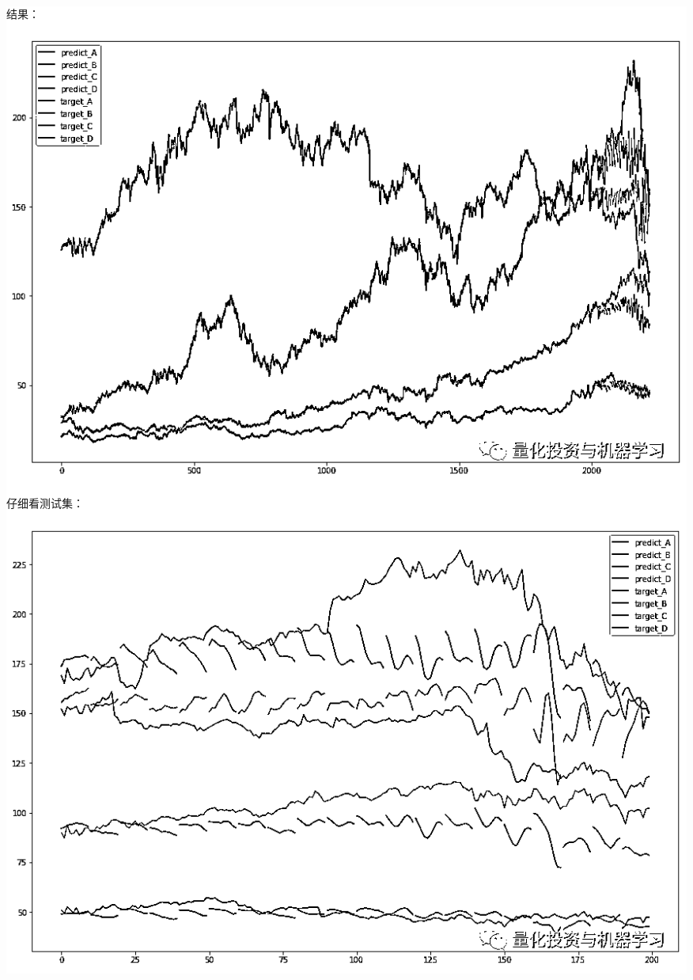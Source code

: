 结果：

![](img/cc30dbca124b18585a0ef261d0342ef1.png)

仔细看测试集：

![](img/3a304e9fceb127b0094b027a63815d3b.png)
